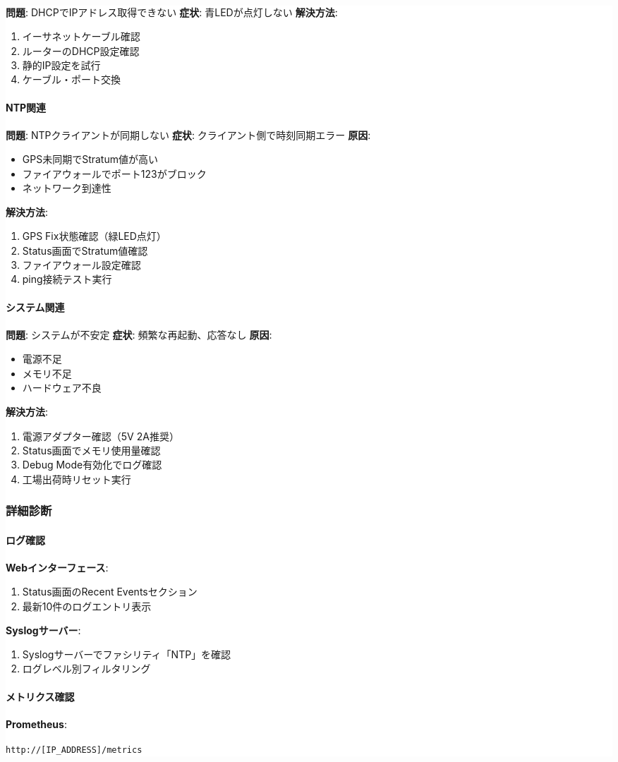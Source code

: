 **問題**: DHCPでIPアドレス取得できない
**症状**: 青LEDが点灯しない
**解決方法**:
1. イーサネットケーブル確認
2. ルーターのDHCP設定確認
3. 静的IP設定を試行
4. ケーブル・ポート交換

#### NTP関連

**問題**: NTPクライアントが同期しない
**症状**: クライアント側で時刻同期エラー
**原因**:
- GPS未同期でStratum値が高い
- ファイアウォールでポート123がブロック
- ネットワーク到達性

**解決方法**:
1. GPS Fix状態確認（緑LED点灯）
2. Status画面でStratum値確認
3. ファイアウォール設定確認
4. ping接続テスト実行

#### システム関連

**問題**: システムが不安定
**症状**: 頻繁な再起動、応答なし
**原因**:
- 電源不足
- メモリ不足
- ハードウェア不良

**解決方法**:
1. 電源アダプター確認（5V 2A推奨）
2. Status画面でメモリ使用量確認
3. Debug Mode有効化でログ確認
4. 工場出荷時リセット実行

### 詳細診断

#### ログ確認

**Webインターフェース**:
1. Status画面のRecent Eventsセクション
2. 最新10件のログエントリ表示

**Syslogサーバー**:
1. Syslogサーバーでファシリティ「NTP」を確認
2. ログレベル別フィルタリング

#### メトリクス確認

**Prometheus**:
```
http://[IP_ADDRESS]/metrics
```
